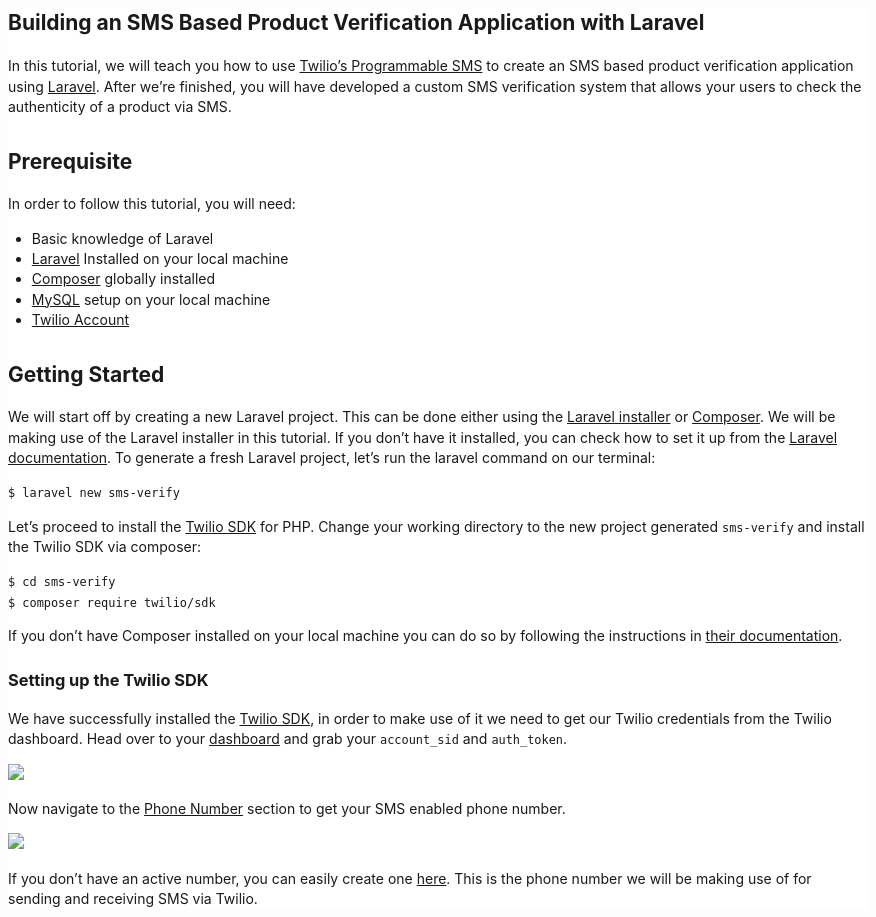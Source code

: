 ## Building an SMS Based Product Verification Application with Laravel
In this tutorial, we will teach you how to use [Twilio’s Programmable SMS](https://www.twilio.com/sms) to create an SMS based product verification application using [Laravel](https://laravel.com/). After we’re finished, you will have developed a custom SMS verification system that allows your users to check the authenticity of a product via SMS.

## Prerequisite 

In order to follow this tutorial, you will need:

- Basic knowledge of Laravel
- [Laravel](https://laravel.com/docs/master) Installed on your local machine
- [Composer](https://getcomposer.org/) globally installed
- [MySQL](https://www.mysql.com/downloads/) setup on your local machine
- [Twilio Account](https://www.twilio.com/try-twilio) 


## Getting Started

We will start off by creating a new Laravel project. This can be done either using the [Laravel installer](https://laravel.com/docs/5.8#installation) or [Composer](https://getcomposer.org/). We will be making use of the Laravel installer in this tutorial. If you don’t have it installed, you can check how to set it up from the [Laravel documentation](https://laravel.com/docs/master). 
To generate a fresh Laravel project, let’s run the laravel command on our terminal:

    $ laravel new sms-verify

Let’s proceed to install the [Twilio SDK](https://www.twilio.com/docs/libraries/php) for PHP. Change your working directory to the new project generated `sms-verify` and install the Twilio SDK via composer:

    $ cd sms-verify
    $ composer require twilio/sdk 

If you don’t have Composer installed on your local machine you can do so by following the instructions in [their documentation](https://getcomposer.org/doc/00-intro.md).

### Setting up the Twilio SDK
We have successfully installed the [Twilio SDK](https://www.twilio.com/docs/libraries), in order to make use of it we need to get our Twilio credentials from the Twilio dashboard. Head over to your [dashboard](https://www.twilio.com/console) and grab your `account_sid` and `auth_token`.

![](https://paper-attachments.dropbox.com/s_F7BA2EF37979C4BF44B5AA1B9207D8D3EC9EDDE27FB9D710DDC99DD2BCB47338_1560580778216_Group+6.png)


Now navigate to the [Phone Number](https://www.twilio.com/console/phone-numbers/incoming) section to get your SMS enabled phone number.

![](https://paper-attachments.dropbox.com/s_F7BA2EF37979C4BF44B5AA1B9207D8D3EC9EDDE27FB9D710DDC99DD2BCB47338_1560580966888_Group+2+2.png)


If you don’t have an active number, you can easily create one [here](https://www.twilio.com/console/phone-numbers/search). This is the phone number we will be making use of for sending and receiving SMS via Twilio. 
